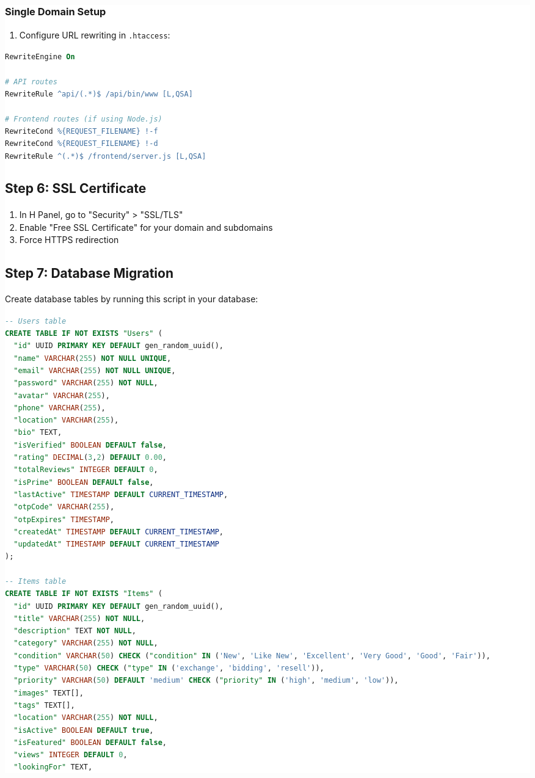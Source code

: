 ### Single Domain Setup
1. Configure URL rewriting in `.htaccess`:
```apache
RewriteEngine On

# API routes
RewriteRule ^api/(.*)$ /api/bin/www [L,QSA]

# Frontend routes (if using Node.js)
RewriteCond %{REQUEST_FILENAME} !-f
RewriteCond %{REQUEST_FILENAME} !-d
RewriteRule ^(.*)$ /frontend/server.js [L,QSA]
```

## Step 6: SSL Certificate

1. In H Panel, go to "Security" > "SSL/TLS"
2. Enable "Free SSL Certificate" for your domain and subdomains
3. Force HTTPS redirection

## Step 7: Database Migration

Create database tables by running this script in your database:

```sql
-- Users table
CREATE TABLE IF NOT EXISTS "Users" (
  "id" UUID PRIMARY KEY DEFAULT gen_random_uuid(),
  "name" VARCHAR(255) NOT NULL UNIQUE,
  "email" VARCHAR(255) NOT NULL UNIQUE,
  "password" VARCHAR(255) NOT NULL,
  "avatar" VARCHAR(255),
  "phone" VARCHAR(255),
  "location" VARCHAR(255),
  "bio" TEXT,
  "isVerified" BOOLEAN DEFAULT false,
  "rating" DECIMAL(3,2) DEFAULT 0.00,
  "totalReviews" INTEGER DEFAULT 0,
  "isPrime" BOOLEAN DEFAULT false,
  "lastActive" TIMESTAMP DEFAULT CURRENT_TIMESTAMP,
  "otpCode" VARCHAR(255),
  "otpExpires" TIMESTAMP,
  "createdAt" TIMESTAMP DEFAULT CURRENT_TIMESTAMP,
  "updatedAt" TIMESTAMP DEFAULT CURRENT_TIMESTAMP
);

-- Items table
CREATE TABLE IF NOT EXISTS "Items" (
  "id" UUID PRIMARY KEY DEFAULT gen_random_uuid(),
  "title" VARCHAR(255) NOT NULL,
  "description" TEXT NOT NULL,
  "category" VARCHAR(255) NOT NULL,
  "condition" VARCHAR(50) CHECK ("condition" IN ('New', 'Like New', 'Excellent', 'Very Good', 'Good', 'Fair')),
  "type" VARCHAR(50) CHECK ("type" IN ('exchange', 'bidding', 'resell')),
  "priority" VARCHAR(50) DEFAULT 'medium' CHECK ("priority" IN ('high', 'medium', 'low')),
  "images" TEXT[],
  "tags" TEXT[],
  "location" VARCHAR(255) NOT NULL,
  "isActive" BOOLEAN DEFAULT true,
  "isFeatured" BOOLEAN DEFAULT false,
  "views" INTEGER DEFAULT 0,
  "lookingFor" TEXT,
```
